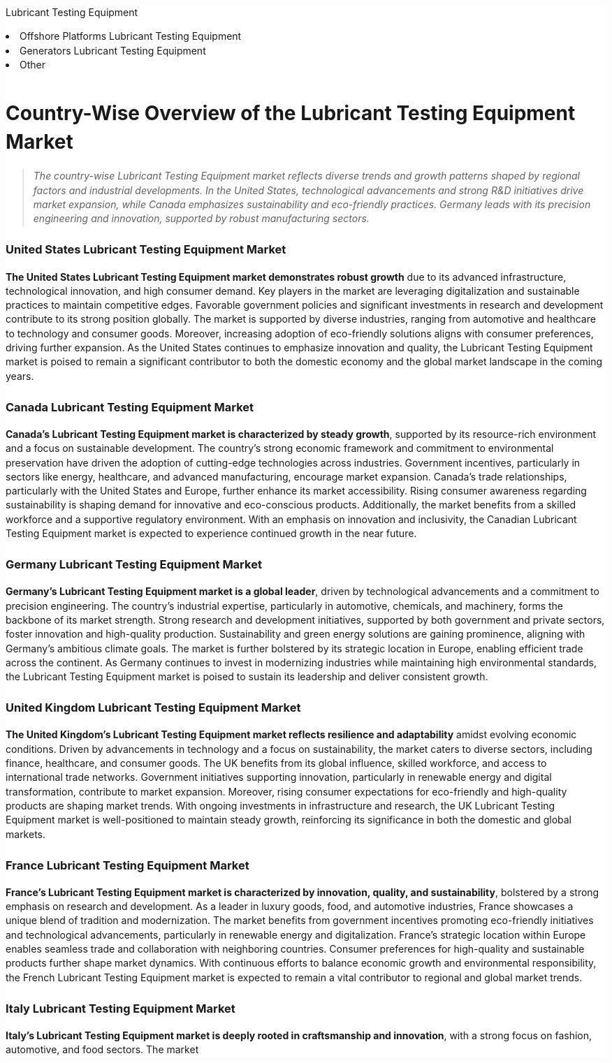 Lubricant Testing Equipment</li><li>Offshore Platforms Lubricant Testing Equipment</li><li>Generators Lubricant Testing Equipment</li><li>Other</li></ul><h1><span class="">Country-Wise Overview of the Lubricant Testing Equipment Market<br /></span></h1><blockquote><p><em><span class="">The country-wise Lubricant Testing Equipment market reflects diverse trends and growth patterns shaped by regional factors and industrial developments. In the United States, technological advancements and strong R&amp;D initiatives drive market expansion, while Canada emphasizes sustainability and eco-friendly practices. Germany leads with its precision engineering and innovation, supported by robust manufacturing sectors.</span></em></p></blockquote><h3><strong>United States Lubricant Testing Equipment Market</strong></h3><p><strong>The United States Lubricant Testing Equipment market demonstrates robust growth</strong> due to its advanced infrastructure, technological innovation, and high consumer demand. Key players in the market are leveraging digitalization and sustainable practices to maintain competitive edges. Favorable government policies and significant investments in research and development contribute to its strong position globally. The market is supported by diverse industries, ranging from automotive and healthcare to technology and consumer goods. Moreover, increasing adoption of eco-friendly solutions aligns with consumer preferences, driving further expansion. As the United States continues to emphasize innovation and quality, the Lubricant Testing Equipment market is poised to remain a significant contributor to both the domestic economy and the global market landscape in the coming years.</p><h3><strong>Canada Lubricant Testing Equipment Market</strong></h3><p><strong>Canada&rsquo;s Lubricant Testing Equipment market is characterized by steady growth</strong>, supported by its resource-rich environment and a focus on sustainable development. The country&rsquo;s strong economic framework and commitment to environmental preservation have driven the adoption of cutting-edge technologies across industries. Government incentives, particularly in sectors like energy, healthcare, and advanced manufacturing, encourage market expansion. Canada&rsquo;s trade relationships, particularly with the United States and Europe, further enhance its market accessibility. Rising consumer awareness regarding sustainability is shaping demand for innovative and eco-conscious products. Additionally, the market benefits from a skilled workforce and a supportive regulatory environment. With an emphasis on innovation and inclusivity, the Canadian Lubricant Testing Equipment market is expected to experience continued growth in the near future.</p><h3><strong>Germany Lubricant Testing Equipment Market</strong></h3><p><strong>Germany&rsquo;s Lubricant Testing Equipment market is a global leader</strong>, driven by technological advancements and a commitment to precision engineering. The country&rsquo;s industrial expertise, particularly in automotive, chemicals, and machinery, forms the backbone of its market strength. Strong research and development initiatives, supported by both government and private sectors, foster innovation and high-quality production. Sustainability and green energy solutions are gaining prominence, aligning with Germany&rsquo;s ambitious climate goals. The market is further bolstered by its strategic location in Europe, enabling efficient trade across the continent. As Germany continues to invest in modernizing industries while maintaining high environmental standards, the Lubricant Testing Equipment market is poised to sustain its leadership and deliver consistent growth.</p><h3><strong>United Kingdom Lubricant Testing Equipment Market</strong></h3><p><strong>The United Kingdom&rsquo;s Lubricant Testing Equipment market reflects resilience and adaptability</strong> amidst evolving economic conditions. Driven by advancements in technology and a focus on sustainability, the market caters to diverse sectors, including finance, healthcare, and consumer goods. The UK benefits from its global influence, skilled workforce, and access to international trade networks. Government initiatives supporting innovation, particularly in renewable energy and digital transformation, contribute to market expansion. Moreover, rising consumer expectations for eco-friendly and high-quality products are shaping market trends. With ongoing investments in infrastructure and research, the UK Lubricant Testing Equipment market is well-positioned to maintain steady growth, reinforcing its significance in both the domestic and global markets.</p><h3><strong>France Lubricant Testing Equipment Market</strong></h3><p><strong>France&rsquo;s Lubricant Testing Equipment market is characterized by innovation, quality, and sustainability</strong>, bolstered by a strong emphasis on research and development. As a leader in luxury goods, food, and automotive industries, France showcases a unique blend of tradition and modernization. The market benefits from government incentives promoting eco-friendly initiatives and technological advancements, particularly in renewable energy and digitalization. France&rsquo;s strategic location within Europe enables seamless trade and collaboration with neighboring countries. Consumer preferences for high-quality and sustainable products further shape market dynamics. With continuous efforts to balance economic growth and environmental responsibility, the French Lubricant Testing Equipment market is expected to remain a vital contributor to regional and global market trends.</p><h3><strong>Italy Lubricant Testing Equipment Market</strong></h3><p><strong>Italy&rsquo;s Lubricant Testing Equipment market is deeply rooted in craftsmanship and innovation</strong>, with a strong focus on fashion, automotive, and food sectors. The market